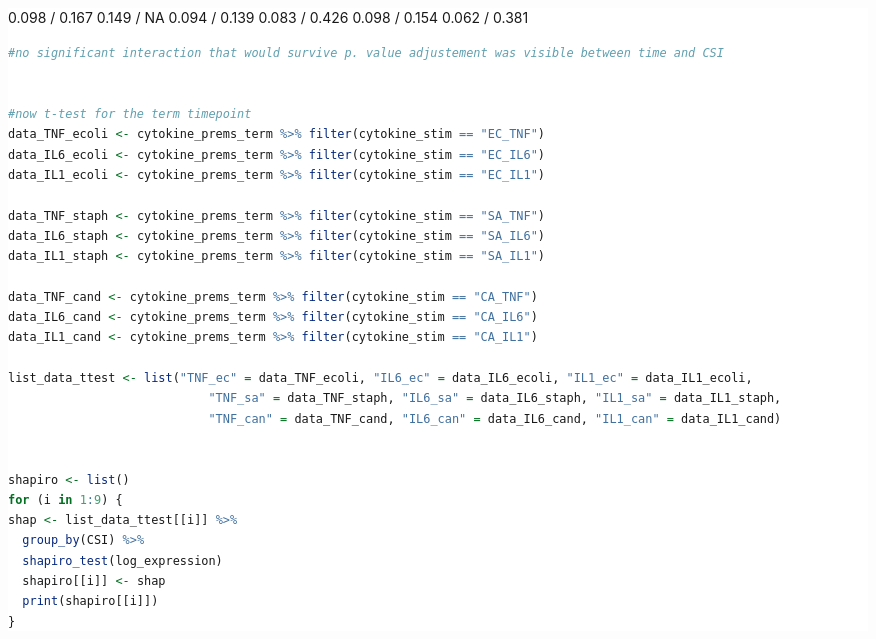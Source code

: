 </td>
<td style=" padding:0.2cm; text-align:left; vertical-align:top; padding-top:0.1cm; padding-bottom:0.1cm; text-align:left;" colspan="3">
0.098 / 0.167
</td>
<td style=" padding:0.2cm; text-align:left; vertical-align:top; padding-top:0.1cm; padding-bottom:0.1cm; text-align:left;" colspan="3">
0.149 / NA
</td>
<td style=" padding:0.2cm; text-align:left; vertical-align:top; padding-top:0.1cm; padding-bottom:0.1cm; text-align:left;" colspan="3">
0.094 / 0.139
</td>
<td style=" padding:0.2cm; text-align:left; vertical-align:top; padding-top:0.1cm; padding-bottom:0.1cm; text-align:left;" colspan="3">
0.083 / 0.426
</td>
<td style=" padding:0.2cm; text-align:left; vertical-align:top; padding-top:0.1cm; padding-bottom:0.1cm; text-align:left;" colspan="3">
0.098 / 0.154
</td>
<td style=" padding:0.2cm; text-align:left; vertical-align:top; padding-top:0.1cm; padding-bottom:0.1cm; text-align:left;" colspan="3">
0.062 / 0.381
</td>
</tr>
</table>

``` r
#no significant interaction that would survive p. value adjustement was visible between time and CSI


#now t-test for the term timepoint
data_TNF_ecoli <- cytokine_prems_term %>% filter(cytokine_stim == "EC_TNF")
data_IL6_ecoli <- cytokine_prems_term %>% filter(cytokine_stim == "EC_IL6")
data_IL1_ecoli <- cytokine_prems_term %>% filter(cytokine_stim == "EC_IL1")

data_TNF_staph <- cytokine_prems_term %>% filter(cytokine_stim == "SA_TNF")
data_IL6_staph <- cytokine_prems_term %>% filter(cytokine_stim == "SA_IL6")
data_IL1_staph <- cytokine_prems_term %>% filter(cytokine_stim == "SA_IL1")

data_TNF_cand <- cytokine_prems_term %>% filter(cytokine_stim == "CA_TNF")
data_IL6_cand <- cytokine_prems_term %>% filter(cytokine_stim == "CA_IL6")
data_IL1_cand <- cytokine_prems_term %>% filter(cytokine_stim == "CA_IL1")

list_data_ttest <- list("TNF_ec" = data_TNF_ecoli, "IL6_ec" = data_IL6_ecoli, "IL1_ec" = data_IL1_ecoli,
                            "TNF_sa" = data_TNF_staph, "IL6_sa" = data_IL6_staph, "IL1_sa" = data_IL1_staph,
                            "TNF_can" = data_TNF_cand, "IL6_can" = data_IL6_cand, "IL1_can" = data_IL1_cand)


shapiro <- list()
for (i in 1:9) {
shap <- list_data_ttest[[i]] %>% 
  group_by(CSI) %>%
  shapiro_test(log_expression)
  shapiro[[i]] <- shap
  print(shapiro[[i]])
}
```
